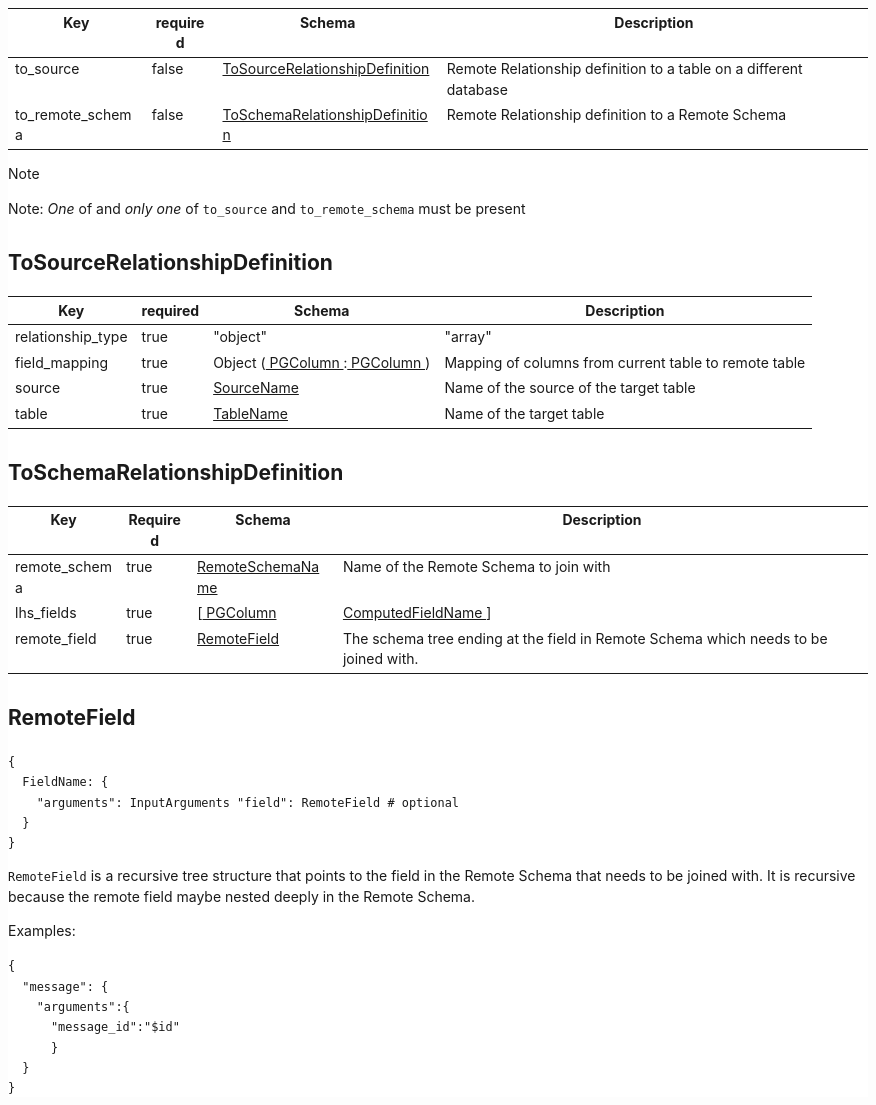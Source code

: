 | Key | required | Schema | Description |
|---|---|---|---|
| to_source | false | [ ToSourceRelationshipDefinition ](https://hasura.io/docs/latest/api-reference/syntax-defs/#requesttransformation/#tosourcerelationshipdefinition) | Remote Relationship definition to a table on a different database |
| to_remote_schema | false | [ ToSchemaRelationshipDefinition ](https://hasura.io/docs/latest/api-reference/syntax-defs/#requesttransformation/#toschemarelationshipdefinition) | Remote Relationship definition to a Remote Schema |


Note

Note: *One* of and *only one* of `to_source` and `to_remote_schema` must be present

## ToSourceRelationshipDefinition​

| Key | required | Schema | Description |
|---|---|---|---|
| relationship_type | true | "object"|"array" | The type of the relationship |
| field_mapping | true | Object ([ PGColumn ](https://hasura.io/docs/latest/api-reference/syntax-defs/#requesttransformation/#pgcolumn):[ PGColumn ](https://hasura.io/docs/latest/api-reference/syntax-defs/#requesttransformation/#pgcolumn)) | Mapping of columns from current table to remote table |
| source | true | [ SourceName ](https://hasura.io/docs/latest/api-reference/syntax-defs/#requesttransformation/#sourcename) | Name of the source of the target table |
| table | true | [ TableName ](https://hasura.io/docs/latest/api-reference/syntax-defs/#requesttransformation/#tablename) | Name of the target table |


## ToSchemaRelationshipDefinition​

| Key | Required | Schema | Description |
|---|---|---|---|
| remote_schema | true | [ RemoteSchemaName ](https://hasura.io/docs/latest/api-reference/syntax-defs/#remoteschemaname) | Name of the Remote Schema to join with |
| lhs_fields | true | [[ PGColumn ](https://hasura.io/docs/latest/api-reference/syntax-defs/#pgcolumn)|[ ComputedFieldName ](https://hasura.io/docs/latest/api-reference/syntax-defs/#computedfieldname)] | Column/Computed field(s) in the table that is used for joining with Remote Schema field. All join keys in `remote_ field` must appear here. |
| remote_field | true | [ RemoteField ](https://hasura.io/docs/latest/api-reference/syntax-defs/#remotefield) | The schema tree ending at the field in Remote Schema which needs to be joined with. |


## RemoteField​

```
{
  FieldName: {
    "arguments": InputArguments "field": RemoteField # optional
  }
}
```

 `RemoteField` is a recursive tree structure that points to the field in the Remote Schema that needs to be joined with.
It is recursive because the remote field maybe nested deeply in the Remote Schema.

Examples:

```
{
  "message": {
    "arguments":{
      "message_id":"$id"
      }
  }
}
```
